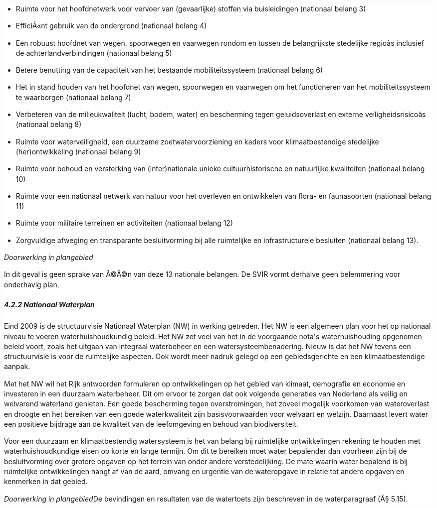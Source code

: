* Ruimte voor het hoofdnetwerk voor vervoer van (gevaarlijke) stoffen via buisleidingen (nationaal belang 3\)

* EfficiÃ«nt gebruik van de ondergrond (nationaal belang 4\)

* Een robuust hoofdnet van wegen, spoorwegen en vaarwegen rondom en tussen de belangrijkste stedelijke regioâs inclusief de achterlandverbindingen (nationaal belang 5\)

* Betere benutting van de capaciteit van het bestaande mobiliteitssysteem (nationaal belang 6\)

* Het in stand houden van het hoofdnet van wegen, spoorwegen en vaarwegen om het functioneren van het mobiliteitssysteem te waarborgen (nationaal belang 7\)

* Verbeteren van de milieukwaliteit (lucht, bodem, water) en bescherming tegen geluidsoverlast en externe veiligheidsrisicoâs (nationaal belang 8\)

* Ruimte voor waterveiligheid, een duurzame zoetwatervoorziening en kaders voor klimaatbestendige stedelijke (her)ontwikkeling (nationaal belang 9\)

* Ruimte voor behoud en versterking van (inter)nationale unieke cultuurhistorische en natuurlijke kwaliteiten (nationaal belang 10\)

* Ruimte voor een nationaal netwerk van natuur voor het overleven en ontwikkelen van flora\- en faunasoorten (nationaal belang 11\)

* Ruimte voor militaire terreinen en activiteiten (nationaal belang 12\)

* Zorgvuldige afweging en transparante besluitvorming bij alle ruimtelijke en infrastructurele besluiten (nationaal belang 13\).

*Doorwerking in plangebied*

In dit geval is geen sprake van Ã©Ã©n van deze 13 nationale belangen. De SVIR vormt derhalve geen belemmering voor onderhavig plan.

##### 4\.2\.2 Nationaal Waterplan

Eind 2009 is de structuurvisie Nationaal Waterplan (NW) in werking getreden. Het NW is een algemeen plan voor het op nationaal niveau te voeren waterhuishoudkundig beleid. Het NW zet veel van het in de voorgaande nota's waterhuishouding opgenomen beleid voort, zoals het uitgaan van integraal waterbeheer en een watersysteembenadering. Nieuw is dat het NW tevens een structuurvisie is voor de ruimtelijke aspecten. Ook wordt meer nadruk gelegd op een gebiedsgerichte en een klimaatbestendige aanpak.

Met het NW wil het Rijk antwoorden formuleren op ontwikkelingen op het gebied van klimaat, demografie en economie en investeren in een duurzaam waterbeheer. Dit om ervoor te zorgen dat ook volgende generaties van Nederland als veilig en welvarend waterland genieten. Een goede bescherming tegen overstromingen, het zoveel mogelijk voorkomen van wateroverlast en droogte en het bereiken van een goede waterkwaliteit zijn basisvoorwaarden voor welvaart en welzijn. Daarnaast levert water een positieve bijdrage aan de kwaliteit van de leefomgeving en behoud van biodiversiteit.

Voor een duurzaam en klimaatbestendig watersysteem is het van belang bij ruimtelijke ontwikkelingen rekening te houden met waterhuishoudkundige eisen op korte en lange termijn. Om dit te bereiken moet water bepalender dan voorheen zijn bij de besluitvorming over grotere opgaven op het terrein van onder andere verstedelijking. De mate waarin water bepalend is bij ruimtelijke ontwikkelingen hangt af van de aard, omvang en urgentie van de wateropgave in relatie tot andere opgaven en kenmerken in dat gebied.

*Doorwerking in plangebied*De bevindingen en resultaten van de watertoets zijn beschreven in de waterparagraaf (Â§ 5\.15).
